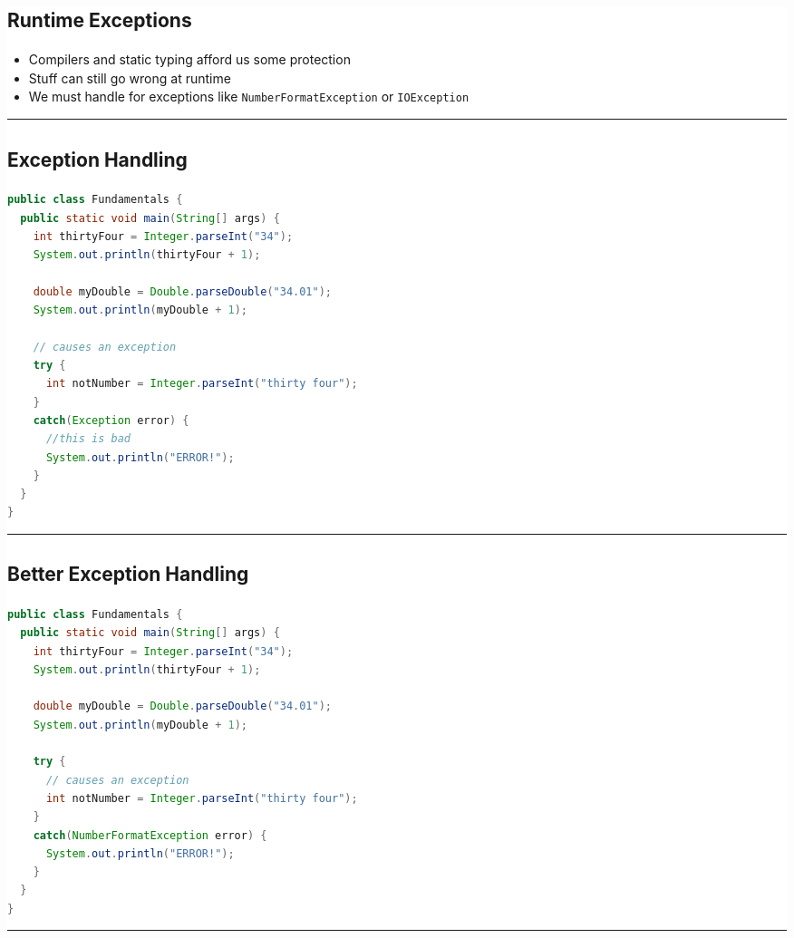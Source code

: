 
## Runtime Exceptions

- Compilers and static typing afford us some protection
- Stuff can still go wrong at runtime
- We must handle for exceptions like `NumberFormatException` or `IOException`

---

## Exception Handling

```java
public class Fundamentals {
  public static void main(String[] args) {
    int thirtyFour = Integer.parseInt("34");
    System.out.println(thirtyFour + 1);

    double myDouble = Double.parseDouble("34.01");
    System.out.println(myDouble + 1);

    // causes an exception
    try {
      int notNumber = Integer.parseInt("thirty four");
    }
    catch(Exception error) {
      //this is bad
      System.out.println("ERROR!");
    }
  }
}
```

---

## Better Exception Handling

```java
public class Fundamentals {
  public static void main(String[] args) {
    int thirtyFour = Integer.parseInt("34");
    System.out.println(thirtyFour + 1);

    double myDouble = Double.parseDouble("34.01");
    System.out.println(myDouble + 1);

    try {
      // causes an exception
      int notNumber = Integer.parseInt("thirty four");
    }
    catch(NumberFormatException error) {
      System.out.println("ERROR!");
    }
  }
}
```

---